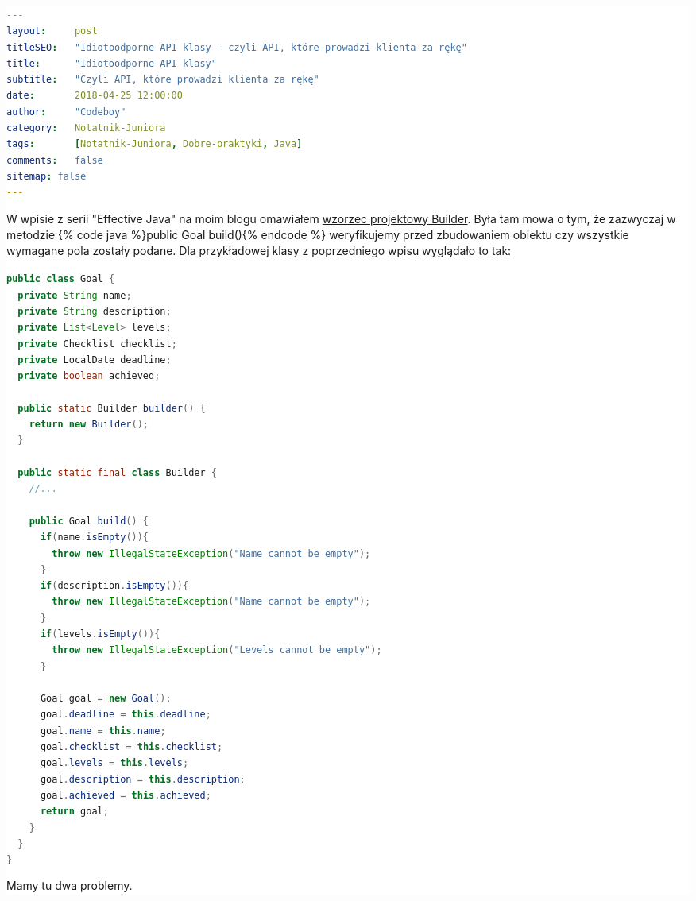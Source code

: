 ```yaml
---
layout:     post
titleSEO:	"Idiotoodporne API klasy - czyli API, które prowadzi klienta za rękę"
title:      "Idiotoodporne API klasy"
subtitle:   "Czyli API, które prowadzi klienta za rękę"
date:       2018-04-25 12:00:00
author:     "Codeboy"
category:   Notatnik-Juniora
tags:	    [Notatnik-Juniora, Dobre-praktyki, Java]
comments:   false
sitemap: false
---
```



W wpisie z serii "Effective Java" na moim blogu omawiałem [wzorzec projektowy Builder](/preview/wzorzec-projektowy-builder). Była tam mowa o tym, że zazwyczaj w metodzie {% code java %}public Goal build(){% endcode %} weryfikujemy przed zbudowaniem obiektu czy wszystkie wymagane pola zostały podane. Dla przykładowej klasy z poprzedniego wpisu wyglądało to tak:

```java 
public class Goal {
  private String name;
  private String description;
  private List<Level> levels;
  private Checklist checklist;
  private LocalDate deadline;
  private boolean achieved;
  
  public static Builder builder() {
    return new Builder();
  }

  public static final class Builder {
    //...
    
    public Goal build() {
      if(name.isEmpty()){
        throw new IllegalStateException("Name cannot be empty");
      }
      if(description.isEmpty()){
        throw new IllegalStateException("Name cannot be empty");
      }
      if(levels.isEmpty()){
        throw new IllegalStateException("Levels cannot be empty");
      }

      Goal goal = new Goal();
      goal.deadline = this.deadline;
      goal.name = this.name;
      goal.checklist = this.checklist;
      goal.levels = this.levels;
      goal.description = this.description;
      goal.achieved = this.achieved;
      return goal;
    }
  }
}
```
Mamy tu dwa problemy.

